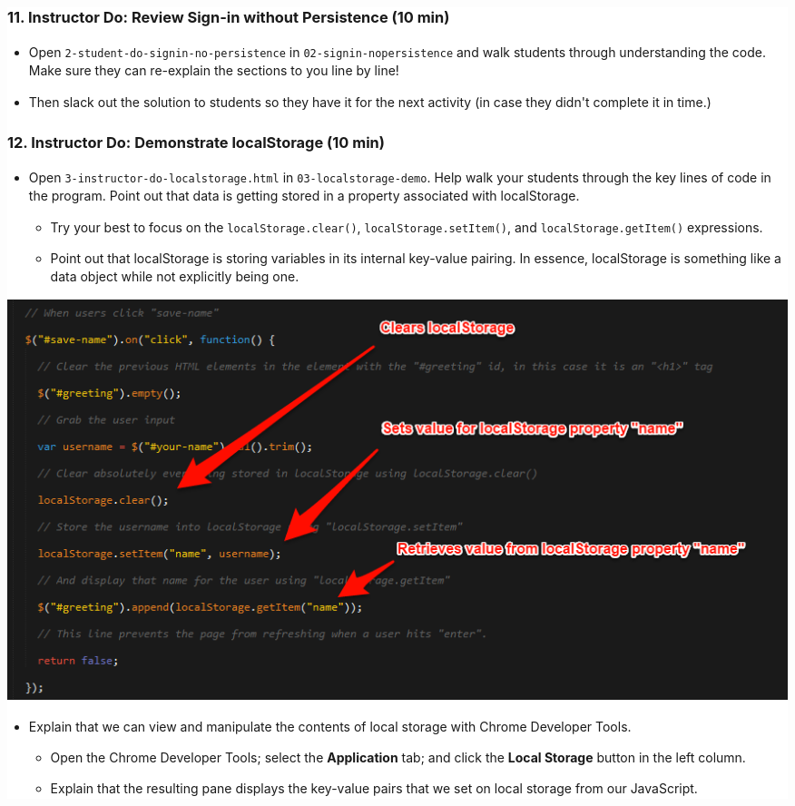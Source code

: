 ### 11. Instructor Do: Review Sign-in without Persistence (10 min)

* Open `2-student-do-signin-no-persistence` in `02-signin-nopersistence` and walk students through understanding the code. Make sure they can re-explain the sections to you line by line!

* Then slack out the solution to students so they have it for the next activity (in case they didn't complete it in time.)

### 12. Instructor Do: Demonstrate localStorage (10 min)

* Open `3-instructor-do-localstorage.html` in `03-localstorage-demo`. Help walk your students through the key lines of code in the program. Point out that data is getting stored in a property associated with localStorage.

  * Try your best to focus on the `localStorage.clear()`, `localStorage.setItem()`, and `localStorage.getItem()` expressions.

  * Point out that localStorage is storing variables in its internal key-value pairing. In essence, localStorage is something like a data object while not explicitly being one.

![4-localstorage](Images/4-localstorage.png)

* Explain that we can view and manipulate the contents of local storage with Chrome Developer Tools.

  * Open the Chrome Developer Tools; select the **Application** tab; and click the **Local Storage** button in the left column.

  * Explain that the resulting pane displays the key-value pairs that we set on local storage from our JavaScript.

